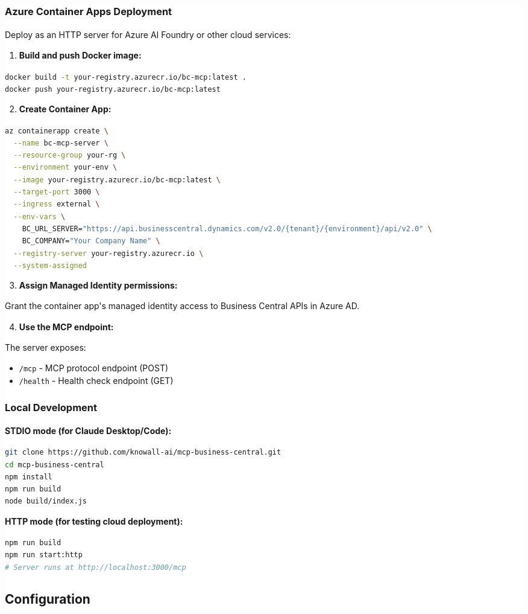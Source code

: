 ### Azure Container Apps Deployment

Deploy as an HTTP server for Azure AI Foundry or other cloud services:

1. **Build and push Docker image:**

```bash
docker build -t your-registry.azurecr.io/bc-mcp:latest .
docker push your-registry.azurecr.io/bc-mcp:latest
```

2. **Create Container App:**

```bash
az containerapp create \
  --name bc-mcp-server \
  --resource-group your-rg \
  --environment your-env \
  --image your-registry.azurecr.io/bc-mcp:latest \
  --target-port 3000 \
  --ingress external \
  --env-vars \
    BC_URL_SERVER="https://api.businesscentral.dynamics.com/v2.0/{tenant}/{environment}/api/v2.0" \
    BC_COMPANY="Your Company Name" \
  --registry-server your-registry.azurecr.io \
  --system-assigned
```

3. **Assign Managed Identity permissions:**

Grant the container app's managed identity access to Business Central APIs in Azure AD.

4. **Use the MCP endpoint:**

The server exposes:
- `/mcp` - MCP protocol endpoint (POST)
- `/health` - Health check endpoint (GET)

### Local Development

**STDIO mode (for Claude Desktop/Code):**
```bash
git clone https://github.com/knowall-ai/mcp-business-central.git
cd mcp-business-central
npm install
npm run build
node build/index.js
```

**HTTP mode (for testing cloud deployment):**
```bash
npm run build
npm run start:http
# Server runs at http://localhost:3000/mcp
```

## Configuration
